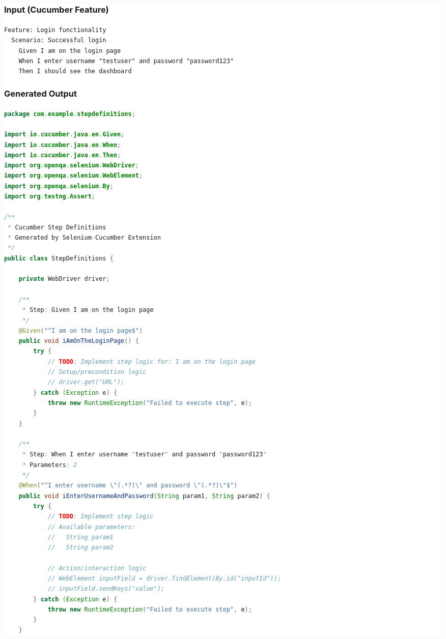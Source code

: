 ### Input (Cucumber Feature)

```gherkin
Feature: Login functionality
  Scenario: Successful login
    Given I am on the login page
    When I enter username "testuser" and password "password123"
    Then I should see the dashboard
```

### Generated Output

```java
package com.example.stepdefinitions;

import io.cucumber.java.en.Given;
import io.cucumber.java.en.When;
import io.cucumber.java.en.Then;
import org.openqa.selenium.WebDriver;
import org.openqa.selenium.WebElement;
import org.openqa.selenium.By;
import org.testng.Assert;

/**
 * Cucumber Step Definitions
 * Generated by Selenium-Cucumber Extension
 */
public class StepDefinitions {

    private WebDriver driver;

    /**
     * Step: Given I am on the login page
     */
    @Given("^I am on the login page$")
    public void iAmOnTheLoginPage() {
        try {
            // TODO: Implement step logic for: I am on the login page
            // Setup/precondition logic
            // driver.get("URL");
        } catch (Exception e) {
            throw new RuntimeException("Failed to execute step", e);
        }
    }

    /**
     * Step: When I enter username "testuser" and password "password123"
     * Parameters: 2
     */
    @When("^I enter username \"(.*?)\" and password \"(.*?)\"$")
    public void iEnterUsernameAndPassword(String param1, String param2) {
        try {
            // TODO: Implement step logic
            // Available parameters:
            //   String param1
            //   String param2

            // Action/interaction logic
            // WebElement inputField = driver.findElement(By.id("inputId"));
            // inputField.sendKeys("value");
        } catch (Exception e) {
            throw new RuntimeException("Failed to execute step", e);
        }
    }
```